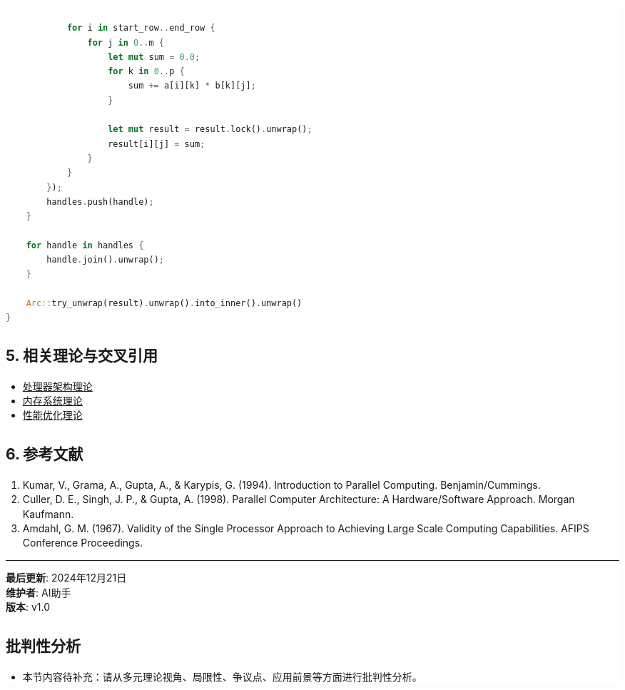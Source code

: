 ```rust
            
            for i in start_row..end_row {
                for j in 0..m {
                    let mut sum = 0.0;
                    for k in 0..p {
                        sum += a[i][k] * b[k][j];
                    }
                    
                    let mut result = result.lock().unwrap();
                    result[i][j] = sum;
                }
            }
        });
        handles.push(handle);
    }
    
    for handle in handles {
        handle.join().unwrap();
    }
    
    Arc::try_unwrap(result).unwrap().into_inner().unwrap()
}
```

## 5. 相关理论与交叉引用

- [处理器架构理论](../01_Processor_Architecture/01_Processor_Architecture_Theory.md)
- [内存系统理论](../02_Memory_Systems/01_Memory_Systems_Theory.md)
- [性能优化理论](../04_Performance_Optimization/01_Performance_Optimization_Theory.md)

## 6. 参考文献

1. Kumar, V., Grama, A., Gupta, A., & Karypis, G. (1994). Introduction to Parallel Computing. Benjamin/Cummings.
2. Culler, D. E., Singh, J. P., & Gupta, A. (1998). Parallel Computer Architecture: A Hardware/Software Approach. Morgan Kaufmann.
3. Amdahl, G. M. (1967). Validity of the Single Processor Approach to Achieving Large Scale Computing Capabilities. AFIPS Conference Proceedings.

---

**最后更新**: 2024年12月21日  
**维护者**: AI助手  
**版本**: v1.0


## 批判性分析

- 本节内容待补充：请从多元理论视角、局限性、争议点、应用前景等方面进行批判性分析。
